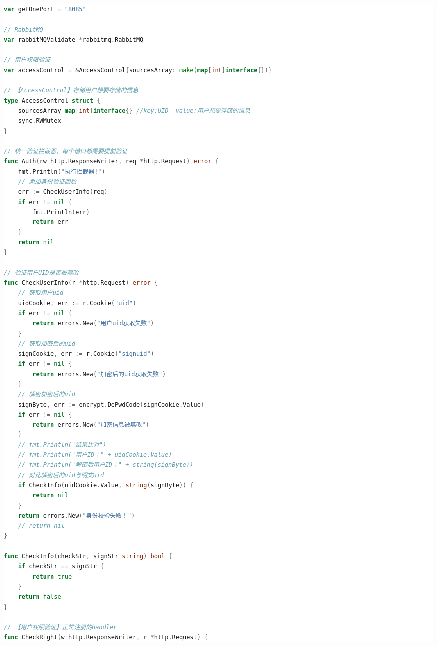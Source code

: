 ```go
var getOnePort = "8085"

// RabbitMQ
var rabbitMQValidate *rabbitmq.RabbitMQ

// 用户权限验证
var accessControl = &AccessControl{sourcesArray: make(map[int]interface{})}

// 【AccessControl】存储用户想要存储的信息
type AccessControl struct {
	sourcesArray map[int]interface{} //key:UID  value:用户想要存储的信息
	sync.RWMutex
}

// 统一验证拦截器，每个借口都需要提前验证
func Auth(rw http.ResponseWriter, req *http.Request) error {
	fmt.Println("执行拦截器!")
	// 添加身份验证函数
	err := CheckUserInfo(req)
	if err != nil {
		fmt.Println(err)
		return err
	}
	return nil
}

// 验证用户UID是否被篡改
func CheckUserInfo(r *http.Request) error {
	// 获取用户uid
	uidCookie, err := r.Cookie("uid")
	if err != nil {
		return errors.New("用户uid获取失败")
	}
	// 获取加密后的uid
	signCookie, err := r.Cookie("signuid")
	if err != nil {
		return errors.New("加密后的uid获取失败")
	}
	// 解密加密后的uid
	signByte, err := encrypt.DePwdCode(signCookie.Value)
	if err != nil {
		return errors.New("加密信息被篡改")
	}
	// fmt.Println("结果比对")
	// fmt.Println("用户ID：" + uidCookie.Value)
	// fmt.Println("解密后用户ID：" + string(signByte))
	// 对比解密后的uid与明文uid
	if CheckInfo(uidCookie.Value, string(signByte)) {
		return nil
	}
	return errors.New("身份校验失败！")
	// return nil
}

func CheckInfo(checkStr, signStr string) bool {
	if checkStr == signStr {
		return true
	}
	return false
}

// 【用户权限验证】正常注册的handler
func CheckRight(w http.ResponseWriter, r *http.Request) {
```